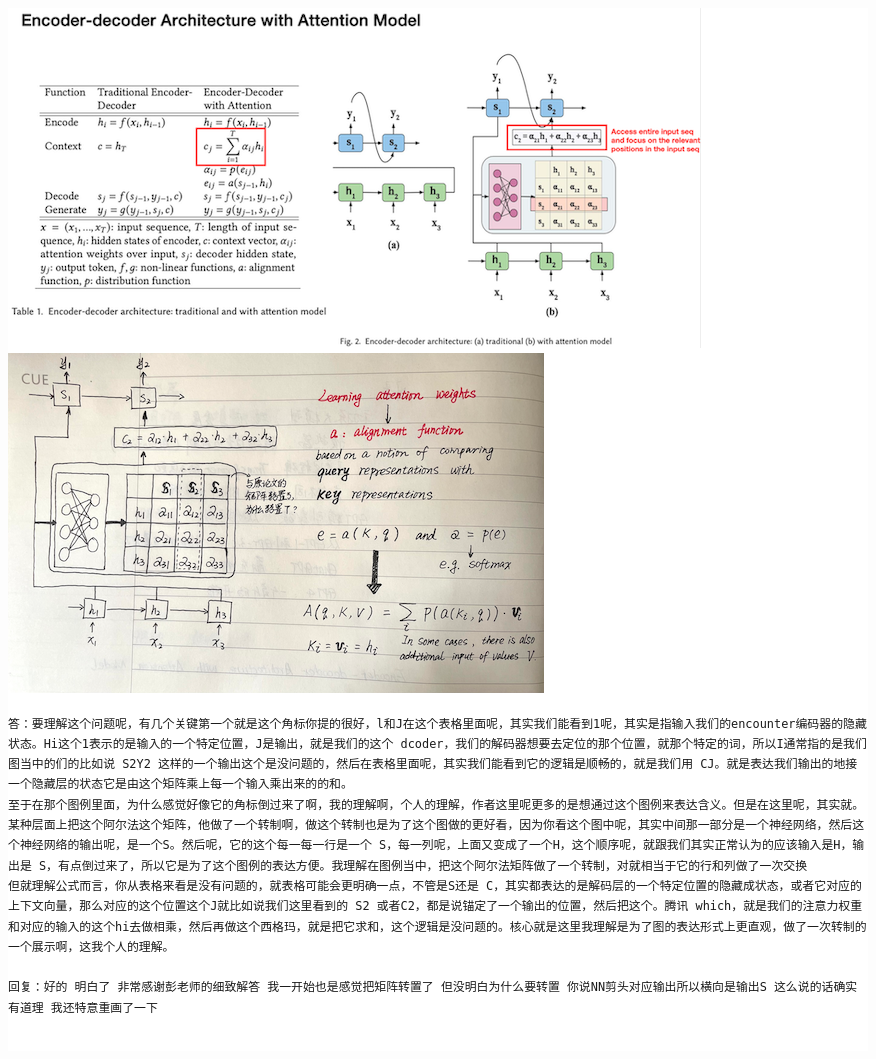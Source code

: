 ![avatar](../resource/笔记2-3-4.1.png)    ![avatar](../resource/笔记2-3-4.2.png)

```text
答：要理解这个问题呢，有几个关键第一个就是这个角标你提的很好，l和J在这个表格里面呢，其实我们能看到1呢，其实是指输入我们的encounter编码器的隐藏状态。Hi这个1表示的是输入的一个特定位置，J是输出，就是我们的这个 dcoder，我们的解码器想要去定位的那个位置，就那个特定的词，所以I通常指的是我们图当中的们的比如说 S2Y2 这样的一个输出这个是没问题的，然后在表格里面呢，其实我们能看到它的逻辑是顺畅的，就是我们用 CJ。就是表达我们输出的地接一个隐藏层的状态它是由这个矩阵乘上每一个输入乘出来的的和。
至于在那个图例里面，为什么感觉好像它的角标倒过来了啊，我的理解啊，个人的理解，作者这里呢更多的是想通过这个图例来表达含义。但是在这里呢，其实就。某种层面上把这个阿尔法这个矩阵，他做了一个转制啊，做这个转制也是为了这个图做的更好看，因为你看这个图中呢，其实中间那一部分是一个神经网络，然后这个神经网络的输出呢，是一个S。然后呢，它的这个每一每一行是一个 S，每一列呢，上面又变成了一个H，这个顺序呢，就跟我们其实正常认为的应该输入是H，输出是 S，有点倒过来了，所以它是为了这个图例的表达方便。我理解在图例当中，把这个阿尔法矩阵做了一个转制，对就相当于它的行和列做了一次交换
但就理解公式而言，你从表格来看是没有问题的，就表格可能会更明确一点，不管是S还是 C，其实都表达的是解码层的一个特定位置的隐藏成状态，或者它对应的上下文向量，那么对应的这个位置这个J就比如说我们这里看到的 S2 或者C2，都是说锚定了一个输出的位置，然后把这个。腾讯 which，就是我们的注意力权重和对应的输入的这个hi去做相乘，然后再做这个西格玛，就是把它求和，这个逻辑是没问题的。核心就是这里我理解是为了图的表达形式上更直观，做了一次转制的一个展示啊，这我个人的理解。

回复：好的 明白了 非常感谢彭老师的细致解答 我一开始也是感觉把矩阵转置了 但没明白为什么要转置 你说NN剪头对应输出所以横向是输出S 这么说的话确实有道理 我还特意重画了一下 ￼
```

<br />
